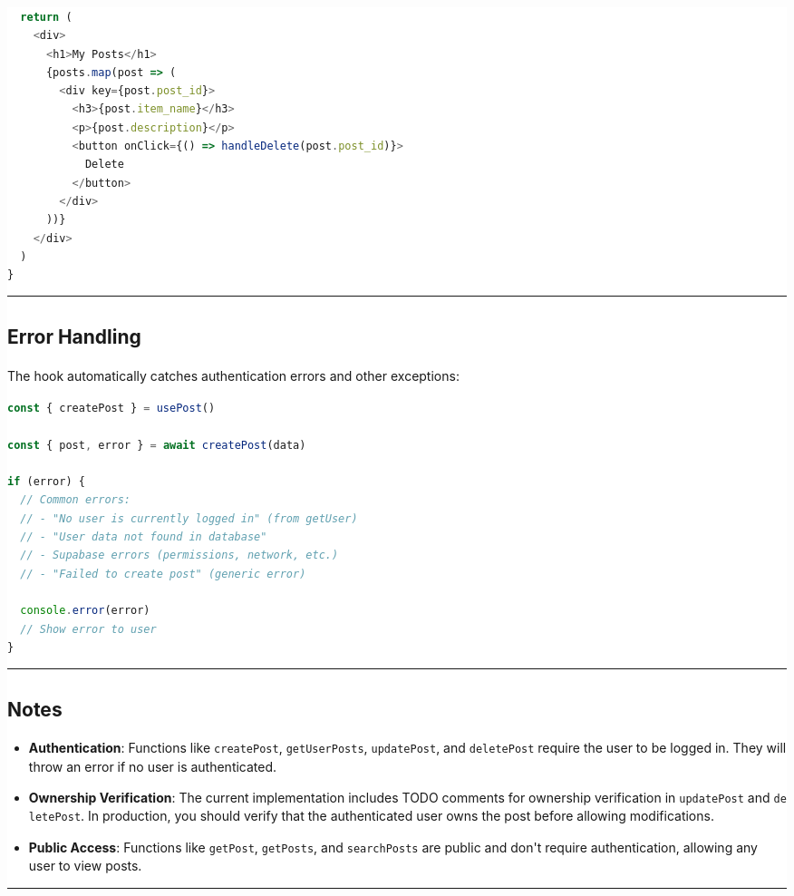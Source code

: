 ```typescript
  return (
    <div>
      <h1>My Posts</h1>
      {posts.map(post => (
        <div key={post.post_id}>
          <h3>{post.item_name}</h3>
          <p>{post.description}</p>
          <button onClick={() => handleDelete(post.post_id)}>
            Delete
          </button>
        </div>
      ))}
    </div>
  )
}
```

---

## Error Handling

The hook automatically catches authentication errors and other exceptions:

```typescript
const { createPost } = usePost()

const { post, error } = await createPost(data)

if (error) {
  // Common errors:
  // - "No user is currently logged in" (from getUser)
  // - "User data not found in database"
  // - Supabase errors (permissions, network, etc.)
  // - "Failed to create post" (generic error)
  
  console.error(error)
  // Show error to user
}
```

---

## Notes

- **Authentication**: Functions like `createPost`, `getUserPosts`, `updatePost`, and `deletePost` require the user to be logged in. They will throw an error if no user is authenticated.

- **Ownership Verification**: The current implementation includes TODO comments for ownership verification in `updatePost` and `deletePost`. In production, you should verify that the authenticated user owns the post before allowing modifications.

- **Public Access**: Functions like `getPost`, `getPosts`, and `searchPosts` are public and don't require authentication, allowing any user to view posts.

---